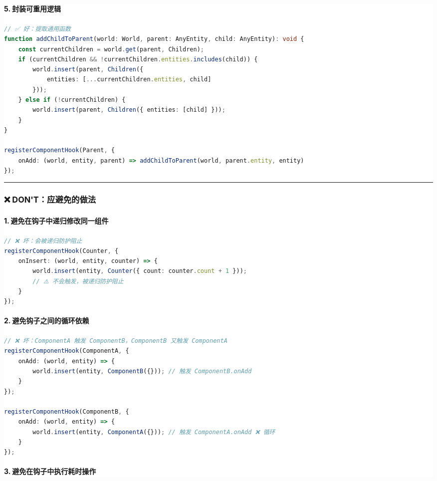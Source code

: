 #### 5. 封装可重用逻辑

```typescript
// ✅ 好：提取通用函数
function addChildToParent(world: World, parent: AnyEntity, child: AnyEntity): void {
    const currentChildren = world.get(parent, Children);
    if (currentChildren && !currentChildren.entities.includes(child)) {
        world.insert(parent, Children({
            entities: [...currentChildren.entities, child]
        }));
    } else if (!currentChildren) {
        world.insert(parent, Children({ entities: [child] }));
    }
}

registerComponentHook(Parent, {
    onAdd: (world, entity, parent) => addChildToParent(world, parent.entity, entity)
});
```

---

### ❌ DON'T：应避免的做法

#### 1. 避免在钩子中递归修改同一组件

```typescript
// ❌ 坏：会被递归防护阻止
registerComponentHook(Counter, {
    onInsert: (world, entity, counter) => {
        world.insert(entity, Counter({ count: counter.count + 1 }));
        // ⚠️ 不会触发，被递归防护阻止
    }
});
```

#### 2. 避免钩子之间的循环依赖

```typescript
// ❌ 坏：ComponentA 触发 ComponentB，ComponentB 又触发 ComponentA
registerComponentHook(ComponentA, {
    onAdd: (world, entity) => {
        world.insert(entity, ComponentB({})); // 触发 ComponentB.onAdd
    }
});

registerComponentHook(ComponentB, {
    onAdd: (world, entity) => {
        world.insert(entity, ComponentA({})); // 触发 ComponentA.onAdd ❌ 循环
    }
});
```

#### 3. 避免在钩子中执行耗时操作
